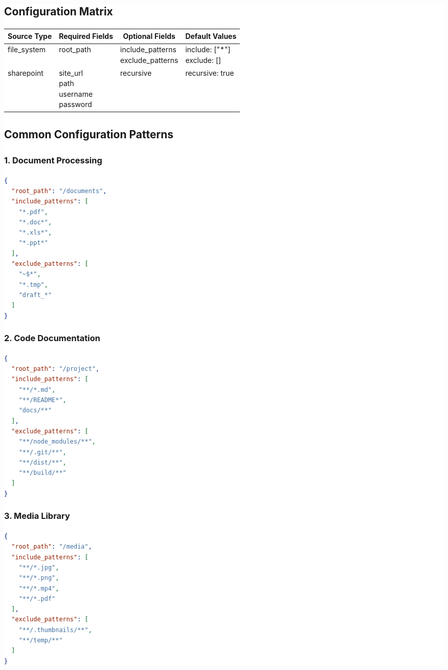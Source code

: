 ## Configuration Matrix

| Source Type | Required Fields | Optional Fields | Default Values |
|-------------|----------------|-----------------|----------------|
| file_system | root_path | include_patterns<br>exclude_patterns | include: ["*"]<br>exclude: [] |
| sharepoint | site_url<br>path<br>username<br>password | recursive | recursive: true |

## Common Configuration Patterns

### 1. Document Processing
```json
{
  "root_path": "/documents",
  "include_patterns": [
    "*.pdf",
    "*.doc*",
    "*.xls*",
    "*.ppt*"
  ],
  "exclude_patterns": [
    "~$*",
    "*.tmp",
    "draft_*"
  ]
}
```

### 2. Code Documentation
```json
{
  "root_path": "/project",
  "include_patterns": [
    "**/*.md",
    "**/README*",
    "docs/**"
  ],
  "exclude_patterns": [
    "**/node_modules/**",
    "**/.git/**",
    "**/dist/**",
    "**/build/**"
  ]
}
```

### 3. Media Library
```json
{
  "root_path": "/media",
  "include_patterns": [
    "**/*.jpg",
    "**/*.png",
    "**/*.mp4",
    "**/*.pdf"
  ],
  "exclude_patterns": [
    "**/.thumbnails/**",
    "**/temp/**"
  ]
}
```
